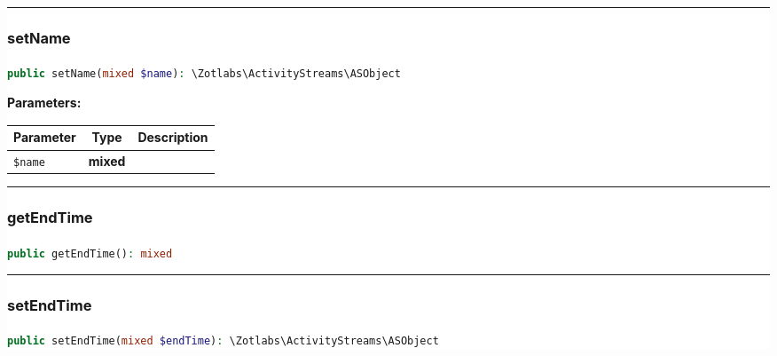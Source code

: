 










***

### setName



```php
public setName(mixed $name): \Zotlabs\ActivityStreams\ASObject
```








**Parameters:**

| Parameter | Type | Description |
|-----------|------|-------------|
| `$name` | **mixed** |  |





***

### getEndTime



```php
public getEndTime(): mixed
```












***

### setEndTime



```php
public setEndTime(mixed $endTime): \Zotlabs\ActivityStreams\ASObject
```




